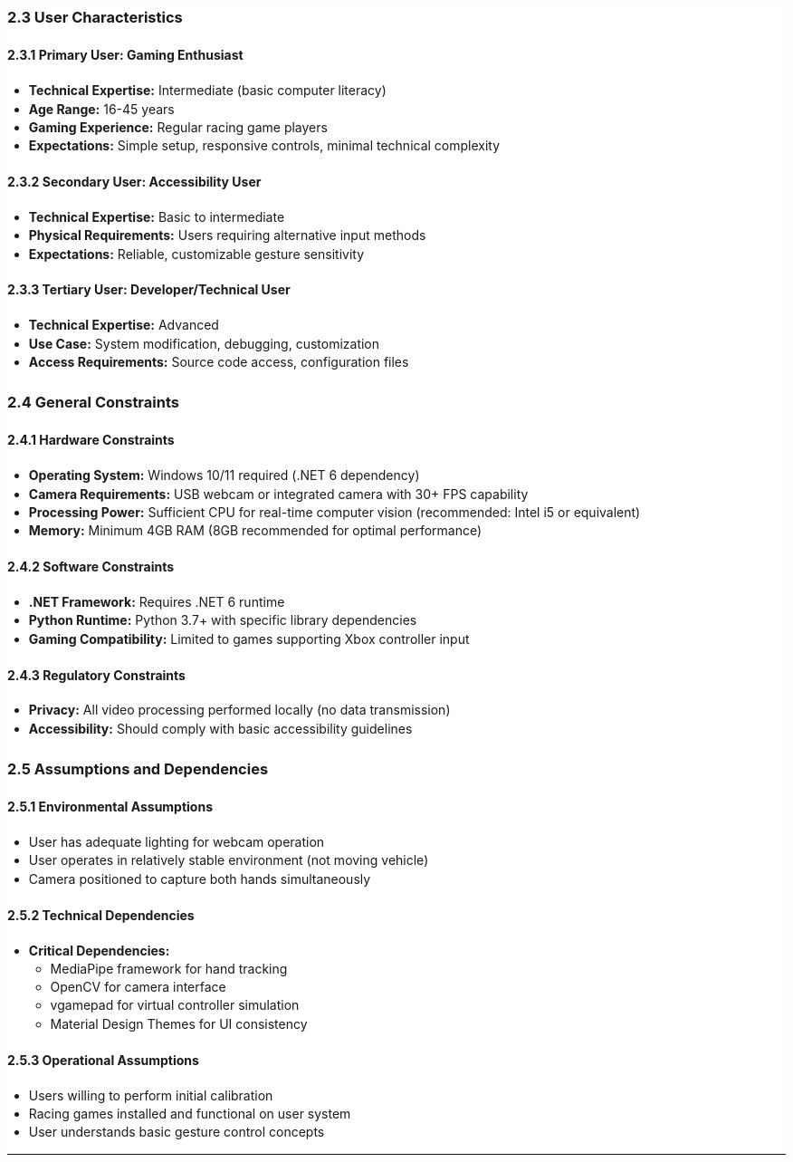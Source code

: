 ### 2.3 User Characteristics

#### 2.3.1 Primary User: Gaming Enthusiast
- **Technical Expertise:** Intermediate (basic computer literacy)
- **Age Range:** 16-45 years
- **Gaming Experience:** Regular racing game players
- **Expectations:** Simple setup, responsive controls, minimal technical complexity

#### 2.3.2 Secondary User: Accessibility User
- **Technical Expertise:** Basic to intermediate
- **Physical Requirements:** Users requiring alternative input methods
- **Expectations:** Reliable, customizable gesture sensitivity

#### 2.3.3 Tertiary User: Developer/Technical User
- **Technical Expertise:** Advanced
- **Use Case:** System modification, debugging, customization
- **Access Requirements:** Source code access, configuration files

### 2.4 General Constraints

#### 2.4.1 Hardware Constraints
- **Operating System:** Windows 10/11 required (.NET 6 dependency)
- **Camera Requirements:** USB webcam or integrated camera with 30+ FPS capability
- **Processing Power:** Sufficient CPU for real-time computer vision (recommended: Intel i5 or equivalent)
- **Memory:** Minimum 4GB RAM (8GB recommended for optimal performance)

#### 2.4.2 Software Constraints
- **.NET Framework:** Requires .NET 6 runtime
- **Python Runtime:** Python 3.7+ with specific library dependencies
- **Gaming Compatibility:** Limited to games supporting Xbox controller input

#### 2.4.3 Regulatory Constraints
- **Privacy:** All video processing performed locally (no data transmission)
- **Accessibility:** Should comply with basic accessibility guidelines

### 2.5 Assumptions and Dependencies

#### 2.5.1 Environmental Assumptions
- User has adequate lighting for webcam operation
- User operates in relatively stable environment (not moving vehicle)
- Camera positioned to capture both hands simultaneously

#### 2.5.2 Technical Dependencies
- **Critical Dependencies:**
  - MediaPipe framework for hand tracking
  - OpenCV for camera interface
  - vgamepad for virtual controller simulation
  - Material Design Themes for UI consistency

#### 2.5.3 Operational Assumptions
- Users willing to perform initial calibration
- Racing games installed and functional on user system
- User understands basic gesture control concepts

---